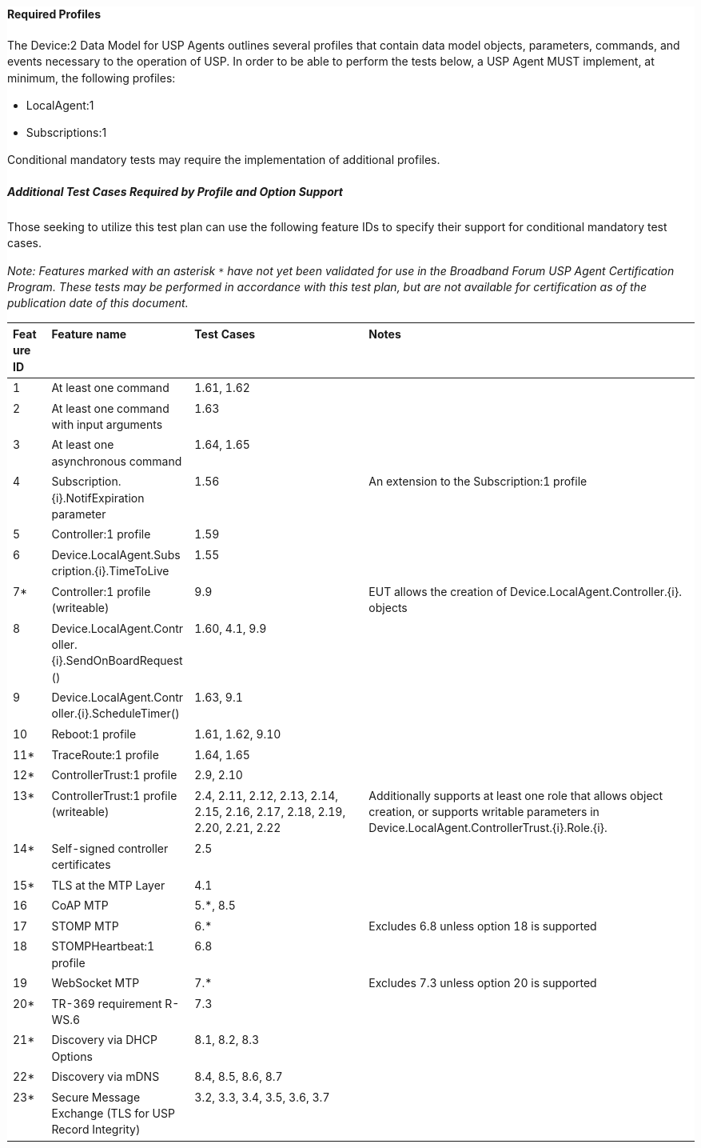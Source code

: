 #### Required Profiles

The Device:2 Data Model for USP Agents outlines several profiles that
contain data model objects, parameters, commands, and events necessary
to the operation of USP. In order to be able to perform the tests below,
a USP Agent MUST implement, at minimum, the following profiles:

-   LocalAgent:1

-   Subscriptions:1

Conditional mandatory tests may require the implementation of additional
profiles.

##### Additional Test Cases Required by Profile and Option Support

Those seeking to utilize this test plan can use the following feature IDs to
specify their support for conditional mandatory test cases.

*Note: Features marked with an asterisk ` * ` have not yet been validated for use in the Broadband Forum USP Agent Certification Program. These tests may be performed in accordance with this test plan, but are not available for certification as of the publication date of this document.*


| Feature ID | Feature name | Test Cases | Notes |
| :-------- | :-------------- | :--------- | :---- |
| 1 | At least one command | 1.61, 1.62 | |
| 2 | At least one command with input arguments | 1.63 | |
| 3 | At least one asynchronous command | 1.64, 1.65 | |
| 4 | Subscription.{i}.NotifExpiration parameter |  1.56 | An extension to the Subscription:1 profile |
| 5 | Controller:1 profile | 1.59 | |
| 6 | Device.LocalAgent.Subscription.{i}.TimeToLive | 1.55 | |
| 7* | Controller:1 profile (writeable) | 9.9 | EUT allows the creation of Device.LocalAgent.Controller.{i}. objects |
| 8 | Device.LocalAgent.Controller.{i}.SendOnBoardRequest() | 1.60, 4.1, 9.9 | |
| 9 | Device.LocalAgent.Controller.{i}.ScheduleTimer() | 1.63, 9.1 | |
| 10 | Reboot:1 profile | 1.61, 1.62, 9.10 | |
| 11* | TraceRoute:1 profile | 1.64, 1.65 | |
| 12* | ControllerTrust:1 profile | 2.9, 2.10 | |
| 13* | ControllerTrust:1 profile (writeable) | 2.4, 2.11, 2.12, 2.13, 2.14, 2.15, 2.16, 2.17, 2.18, 2.19, 2.20, 2.21, 2.22 | Additionally supports at least one role that allows object creation, or supports writable parameters in Device.LocalAgent.ControllerTrust.{i}.Role.{i}. |
| 14* | Self-signed controller certificates | 2.5 | |
| 15* | TLS at the MTP Layer | 4.1 | |
| 16 | CoAP MTP | 5.*, 8.5 | |
| 17 | STOMP MTP | 6.* | Excludes 6.8 unless option 18 is supported |
| 18 | STOMPHeartbeat:1 profile | 6.8 | |
| 19 | WebSocket MTP | 7.* | Excludes 7.3 unless option 20 is supported |
| 20* | TR-369 requirement R-WS.6 | 7.3 | |
| 21* | Discovery via DHCP Options | 8.1, 8.2, 8.3 | |
| 22* | Discovery via mDNS | 8.4, 8.5, 8.6, 8.7 | |
| 23* | Secure Message Exchange (TLS for USP Record Integrity) | 3.2, 3.3, 3.4, 3.5, 3.6, 3.7 | |